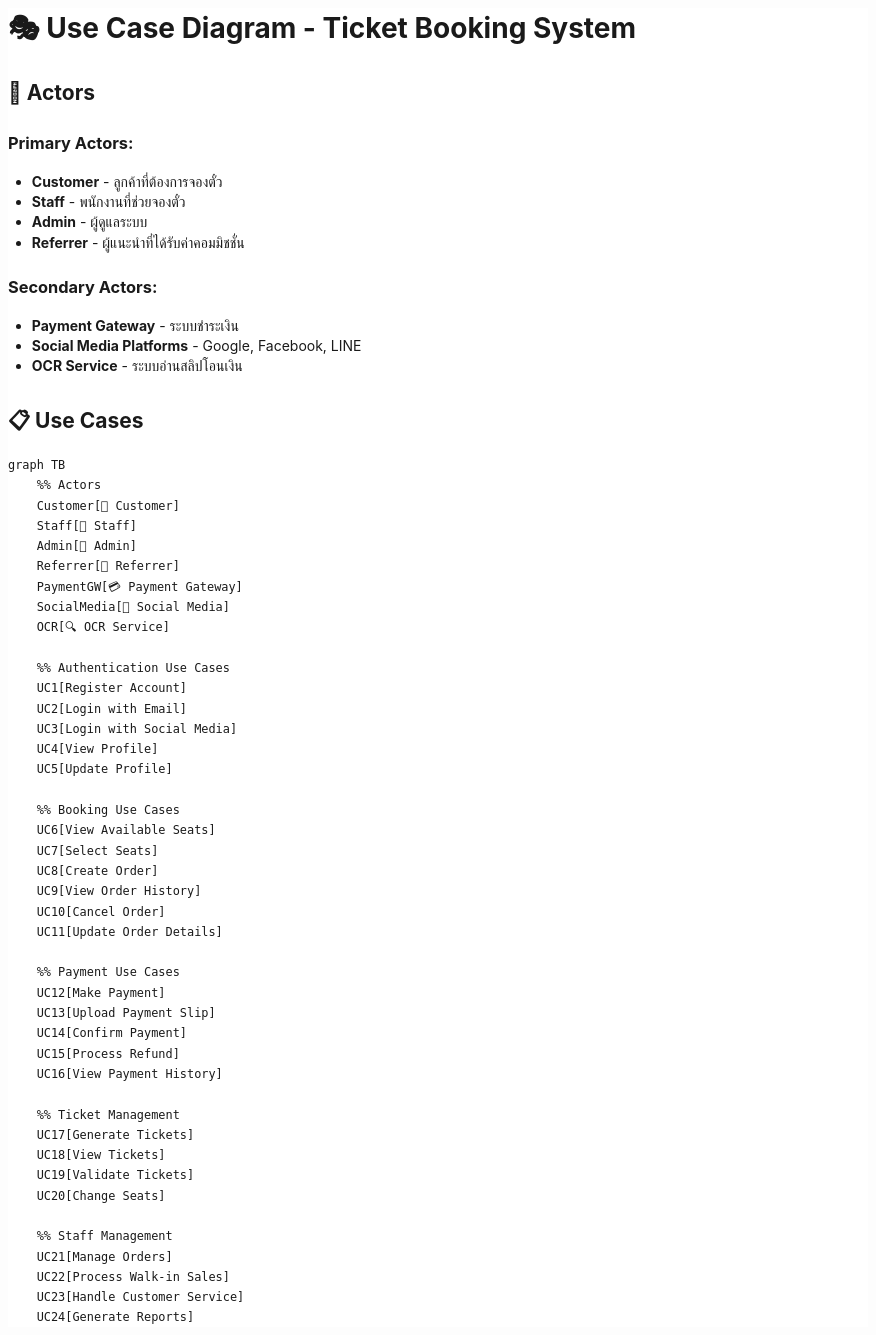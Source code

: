 # 🎭 Use Case Diagram - Ticket Booking System

## 👥 Actors

### **Primary Actors:**
- **Customer** - ลูกค้าที่ต้องการจองตั๋ว
- **Staff** - พนักงานที่ช่วยจองตั๋ว
- **Admin** - ผู้ดูแลระบบ
- **Referrer** - ผู้แนะนำที่ได้รับค่าคอมมิชชั่น

### **Secondary Actors:**
- **Payment Gateway** - ระบบชำระเงิน
- **Social Media Platforms** - Google, Facebook, LINE
- **OCR Service** - ระบบอ่านสลิปโอนเงิน

## 📋 Use Cases

```mermaid
graph TB
    %% Actors
    Customer[👤 Customer]
    Staff[👤 Staff]
    Admin[👤 Admin]
    Referrer[👤 Referrer]
    PaymentGW[💳 Payment Gateway]
    SocialMedia[📱 Social Media]
    OCR[🔍 OCR Service]

    %% Authentication Use Cases
    UC1[Register Account]
    UC2[Login with Email]
    UC3[Login with Social Media]
    UC4[View Profile]
    UC5[Update Profile]

    %% Booking Use Cases
    UC6[View Available Seats]
    UC7[Select Seats]
    UC8[Create Order]
    UC9[View Order History]
    UC10[Cancel Order]
    UC11[Update Order Details]

    %% Payment Use Cases
    UC12[Make Payment]
    UC13[Upload Payment Slip]
    UC14[Confirm Payment]
    UC15[Process Refund]
    UC16[View Payment History]

    %% Ticket Management
    UC17[Generate Tickets]
    UC18[View Tickets]
    UC19[Validate Tickets]
    UC20[Change Seats]

    %% Staff Management
    UC21[Manage Orders]
    UC22[Process Walk-in Sales]
    UC23[Handle Customer Service]
    UC24[Generate Reports]
```